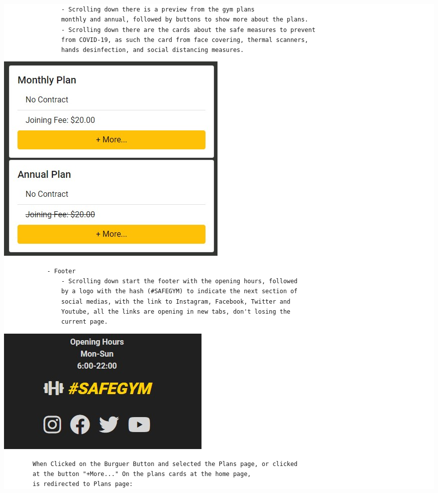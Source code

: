                     - Scrolling down there is a preview from the gym plans 
                    monthly and annual, followed by buttons to show more about the plans.
                    - Scrolling down there are the cards about the safe measures to prevent 
                    from COVID-19, as such the card from face covering, thermal scanners,
                    hands desinfection, and social distancing measures.

<img src="assets/images/mob-home-price-cards.jpg" style="margin: auto;">

                - Footer
                    - Scrolling down start the footer with the opening hours, followed
                    by a logo with the hash (#SAFEGYM) to indicate the next section of
                    social medias, with the link to Instagram, Facebook, Twitter and 
                    Youtube, all the links are opening in new tabs, don't losing the
                    current page.

<img src="assets/images/mob-footer.jpg" style="margin: auto;">

            When Clicked on the Burguer Button and selected the Plans page, or clicked
            at the button "+More..." On the plans cards at the home page, 
            is redirected to Plans page:
                